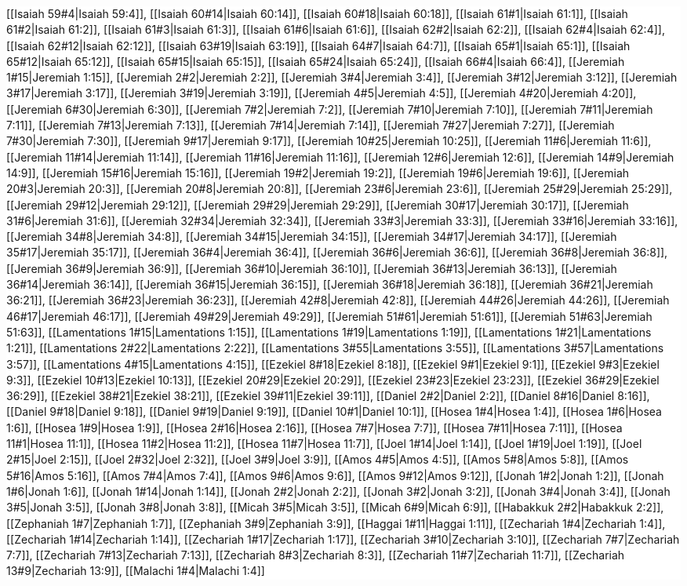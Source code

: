 [[Isaiah 59#4|Isaiah 59:4]], [[Isaiah 60#14|Isaiah 60:14]], [[Isaiah 60#18|Isaiah 60:18]], [[Isaiah 61#1|Isaiah 61:1]], [[Isaiah 61#2|Isaiah 61:2]], [[Isaiah 61#3|Isaiah 61:3]], [[Isaiah 61#6|Isaiah 61:6]], [[Isaiah 62#2|Isaiah 62:2]], [[Isaiah 62#4|Isaiah 62:4]], [[Isaiah 62#12|Isaiah 62:12]], [[Isaiah 63#19|Isaiah 63:19]], [[Isaiah 64#7|Isaiah 64:7]], [[Isaiah 65#1|Isaiah 65:1]], [[Isaiah 65#12|Isaiah 65:12]], [[Isaiah 65#15|Isaiah 65:15]], [[Isaiah 65#24|Isaiah 65:24]], [[Isaiah 66#4|Isaiah 66:4]], [[Jeremiah 1#15|Jeremiah 1:15]], [[Jeremiah 2#2|Jeremiah 2:2]], [[Jeremiah 3#4|Jeremiah 3:4]], [[Jeremiah 3#12|Jeremiah 3:12]], [[Jeremiah 3#17|Jeremiah 3:17]], [[Jeremiah 3#19|Jeremiah 3:19]], [[Jeremiah 4#5|Jeremiah 4:5]], [[Jeremiah 4#20|Jeremiah 4:20]], [[Jeremiah 6#30|Jeremiah 6:30]], [[Jeremiah 7#2|Jeremiah 7:2]], [[Jeremiah 7#10|Jeremiah 7:10]], [[Jeremiah 7#11|Jeremiah 7:11]], [[Jeremiah 7#13|Jeremiah 7:13]], [[Jeremiah 7#14|Jeremiah 7:14]], [[Jeremiah 7#27|Jeremiah 7:27]], [[Jeremiah 7#30|Jeremiah 7:30]], [[Jeremiah 9#17|Jeremiah 9:17]], [[Jeremiah 10#25|Jeremiah 10:25]], [[Jeremiah 11#6|Jeremiah 11:6]], [[Jeremiah 11#14|Jeremiah 11:14]], [[Jeremiah 11#16|Jeremiah 11:16]], [[Jeremiah 12#6|Jeremiah 12:6]], [[Jeremiah 14#9|Jeremiah 14:9]], [[Jeremiah 15#16|Jeremiah 15:16]], [[Jeremiah 19#2|Jeremiah 19:2]], [[Jeremiah 19#6|Jeremiah 19:6]], [[Jeremiah 20#3|Jeremiah 20:3]], [[Jeremiah 20#8|Jeremiah 20:8]], [[Jeremiah 23#6|Jeremiah 23:6]], [[Jeremiah 25#29|Jeremiah 25:29]], [[Jeremiah 29#12|Jeremiah 29:12]], [[Jeremiah 29#29|Jeremiah 29:29]], [[Jeremiah 30#17|Jeremiah 30:17]], [[Jeremiah 31#6|Jeremiah 31:6]], [[Jeremiah 32#34|Jeremiah 32:34]], [[Jeremiah 33#3|Jeremiah 33:3]], [[Jeremiah 33#16|Jeremiah 33:16]], [[Jeremiah 34#8|Jeremiah 34:8]], [[Jeremiah 34#15|Jeremiah 34:15]], [[Jeremiah 34#17|Jeremiah 34:17]], [[Jeremiah 35#17|Jeremiah 35:17]], [[Jeremiah 36#4|Jeremiah 36:4]], [[Jeremiah 36#6|Jeremiah 36:6]], [[Jeremiah 36#8|Jeremiah 36:8]], [[Jeremiah 36#9|Jeremiah 36:9]], [[Jeremiah 36#10|Jeremiah 36:10]], [[Jeremiah 36#13|Jeremiah 36:13]], [[Jeremiah 36#14|Jeremiah 36:14]], [[Jeremiah 36#15|Jeremiah 36:15]], [[Jeremiah 36#18|Jeremiah 36:18]], [[Jeremiah 36#21|Jeremiah 36:21]], [[Jeremiah 36#23|Jeremiah 36:23]], [[Jeremiah 42#8|Jeremiah 42:8]], [[Jeremiah 44#26|Jeremiah 44:26]], [[Jeremiah 46#17|Jeremiah 46:17]], [[Jeremiah 49#29|Jeremiah 49:29]], [[Jeremiah 51#61|Jeremiah 51:61]], [[Jeremiah 51#63|Jeremiah 51:63]], [[Lamentations 1#15|Lamentations 1:15]], [[Lamentations 1#19|Lamentations 1:19]], [[Lamentations 1#21|Lamentations 1:21]], [[Lamentations 2#22|Lamentations 2:22]], [[Lamentations 3#55|Lamentations 3:55]], [[Lamentations 3#57|Lamentations 3:57]], [[Lamentations 4#15|Lamentations 4:15]], [[Ezekiel 8#18|Ezekiel 8:18]], [[Ezekiel 9#1|Ezekiel 9:1]], [[Ezekiel 9#3|Ezekiel 9:3]], [[Ezekiel 10#13|Ezekiel 10:13]], [[Ezekiel 20#29|Ezekiel 20:29]], [[Ezekiel 23#23|Ezekiel 23:23]], [[Ezekiel 36#29|Ezekiel 36:29]], [[Ezekiel 38#21|Ezekiel 38:21]], [[Ezekiel 39#11|Ezekiel 39:11]], [[Daniel 2#2|Daniel 2:2]], [[Daniel 8#16|Daniel 8:16]], [[Daniel 9#18|Daniel 9:18]], [[Daniel 9#19|Daniel 9:19]], [[Daniel 10#1|Daniel 10:1]], [[Hosea 1#4|Hosea 1:4]], [[Hosea 1#6|Hosea 1:6]], [[Hosea 1#9|Hosea 1:9]], [[Hosea 2#16|Hosea 2:16]], [[Hosea 7#7|Hosea 7:7]], [[Hosea 7#11|Hosea 7:11]], [[Hosea 11#1|Hosea 11:1]], [[Hosea 11#2|Hosea 11:2]], [[Hosea 11#7|Hosea 11:7]], [[Joel 1#14|Joel 1:14]], [[Joel 1#19|Joel 1:19]], [[Joel 2#15|Joel 2:15]], [[Joel 2#32|Joel 2:32]], [[Joel 3#9|Joel 3:9]], [[Amos 4#5|Amos 4:5]], [[Amos 5#8|Amos 5:8]], [[Amos 5#16|Amos 5:16]], [[Amos 7#4|Amos 7:4]], [[Amos 9#6|Amos 9:6]], [[Amos 9#12|Amos 9:12]], [[Jonah 1#2|Jonah 1:2]], [[Jonah 1#6|Jonah 1:6]], [[Jonah 1#14|Jonah 1:14]], [[Jonah 2#2|Jonah 2:2]], [[Jonah 3#2|Jonah 3:2]], [[Jonah 3#4|Jonah 3:4]], [[Jonah 3#5|Jonah 3:5]], [[Jonah 3#8|Jonah 3:8]], [[Micah 3#5|Micah 3:5]], [[Micah 6#9|Micah 6:9]], [[Habakkuk 2#2|Habakkuk 2:2]], [[Zephaniah 1#7|Zephaniah 1:7]], [[Zephaniah 3#9|Zephaniah 3:9]], [[Haggai 1#11|Haggai 1:11]], [[Zechariah 1#4|Zechariah 1:4]], [[Zechariah 1#14|Zechariah 1:14]], [[Zechariah 1#17|Zechariah 1:17]], [[Zechariah 3#10|Zechariah 3:10]], [[Zechariah 7#7|Zechariah 7:7]], [[Zechariah 7#13|Zechariah 7:13]], [[Zechariah 8#3|Zechariah 8:3]], [[Zechariah 11#7|Zechariah 11:7]], [[Zechariah 13#9|Zechariah 13:9]], [[Malachi 1#4|Malachi 1:4]]